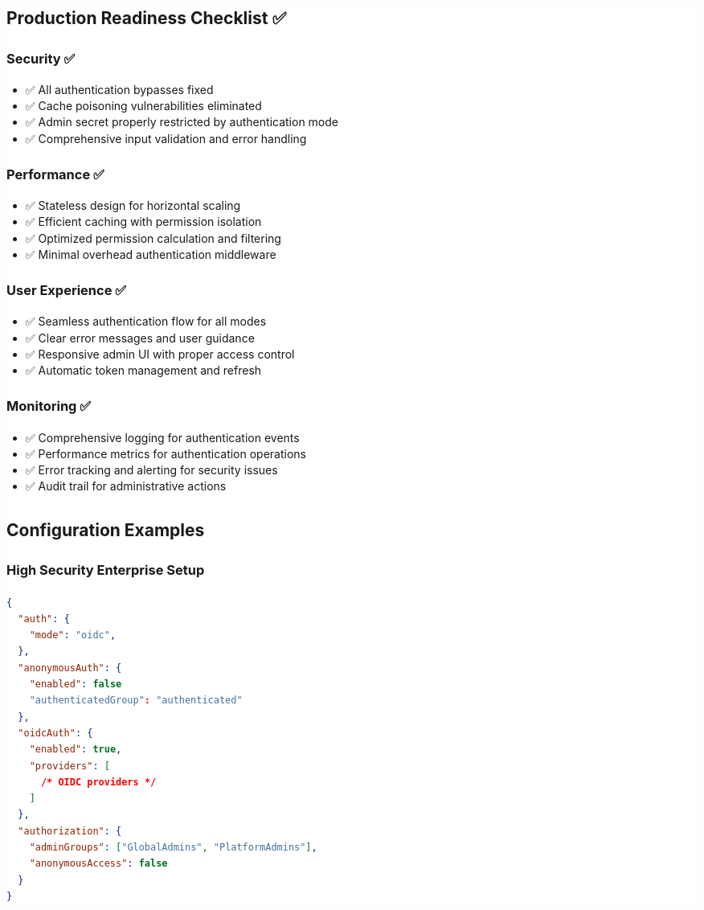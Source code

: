 ## Production Readiness Checklist ✅

### Security ✅

- ✅ All authentication bypasses fixed
- ✅ Cache poisoning vulnerabilities eliminated
- ✅ Admin secret properly restricted by authentication mode
- ✅ Comprehensive input validation and error handling

### Performance ✅

- ✅ Stateless design for horizontal scaling
- ✅ Efficient caching with permission isolation
- ✅ Optimized permission calculation and filtering
- ✅ Minimal overhead authentication middleware

### User Experience ✅

- ✅ Seamless authentication flow for all modes
- ✅ Clear error messages and user guidance
- ✅ Responsive admin UI with proper access control
- ✅ Automatic token management and refresh

### Monitoring ✅

- ✅ Comprehensive logging for authentication events
- ✅ Performance metrics for authentication operations
- ✅ Error tracking and alerting for security issues
- ✅ Audit trail for administrative actions

## Configuration Examples

### High Security Enterprise Setup

```json
{
  "auth": {
    "mode": "oidc",
  },
  "anonymousAuth": {
    "enabled": false
    "authenticatedGroup": "authenticated"
  },
  "oidcAuth": {
    "enabled": true,
    "providers": [
      /* OIDC providers */
    ]
  },
  "authorization": {
    "adminGroups": ["GlobalAdmins", "PlatformAdmins"],
    "anonymousAccess": false
  }
}
```
